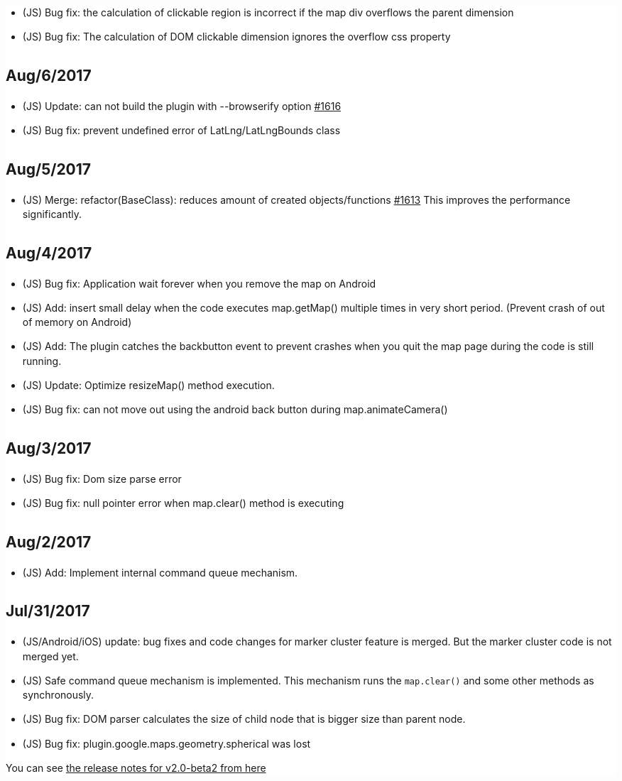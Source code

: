 - (JS) Bug fix: the calculation of clickable region is incorrect if the map div overflows the parent dimension

- (JS) Bug fix: The calculation of DOM clickable dimension ignores the overflow css property


## Aug/6/2017

- (JS) Update: can not build the plugin with --browserify option [#1616](https://github.com/mapsplugin/cordova-plugin-googlemaps/issues/1616)

- (JS) Bug fix: prevent undefined error of LatLng/LatLngBounds class

## Aug/5/2017

- (JS) Merge: refactor(BaseClass): reduces amount of created objects/functions [#1613](https://github.com/mapsplugin/cordova-plugin-googlemaps/pull/1613)
  This improves the performance significantly.

## Aug/4/2017

- (JS) Bug fix: Application wait forever when you remove the map on Android

- (JS) Add: insert small delay when the code executes map.getMap() multiple times in very short period.
  (Prevent crash of out of memory on Android)

- (JS) Add: The plugin catches the backbutton event to prevent crashes when you quit the map page during the code is still running.

- (JS) Update: Optimize resizeMap() method execution.

- (JS) Bug fix: can not move out using the android back button during map.animateCamera()


## Aug/3/2017

- (JS) Bug fix: Dom size parse error

- (JS) Bug fix: null pointer error when map.clear() method is executing

## Aug/2/2017

- (JS) Add: Implement internal command queue mechanism.

## Jul/31/2017

- (JS/Android/iOS) update: bug fixes and code changes for marker cluster feature is merged.
  But the marker cluster code is not merged yet.

- (JS) Safe command queue mechanism is implemented.
  This mechanism runs the `map.clear()` and some other methods as synchronously.

- (JS) Bug fix: DOM parser calculates the size of child node that is bigger size than parent node.

- (JS) Bug fix: plugin.google.maps.geometry.spherical was lost

You can see [the release notes for v2.0-beta2 from here](https://github.com/mapsplugin/cordova-plugin-googlemaps-doc/blob/master/v2.0.0/ReleaseNotes/v2.0-beta2/README.md)
